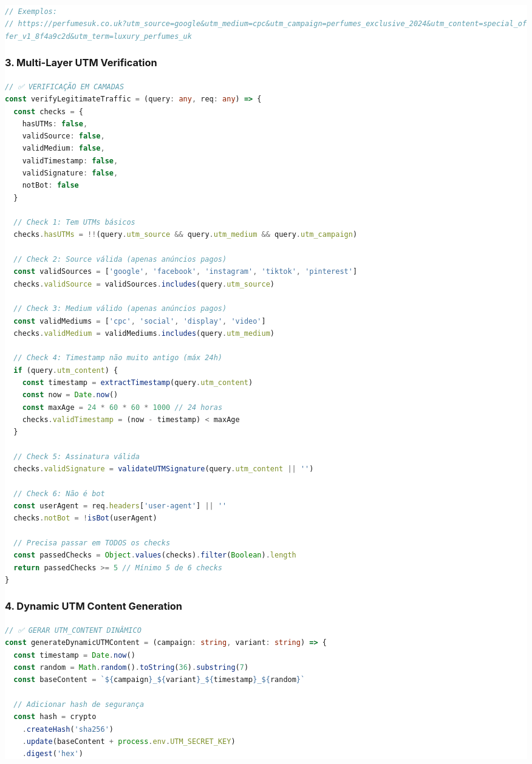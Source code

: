 ```typescript
// Exemplos:
// https://perfumesuk.co.uk?utm_source=google&utm_medium=cpc&utm_campaign=perfumes_exclusive_2024&utm_content=special_offer_v1_8f4a9c2d&utm_term=luxury_perfumes_uk
```

### 3. Multi-Layer UTM Verification
```typescript
// ✅ VERIFICAÇÃO EM CAMADAS
const verifyLegitimateTraffic = (query: any, req: any) => {
  const checks = {
    hasUTMs: false,
    validSource: false,
    validMedium: false,
    validTimestamp: false,
    validSignature: false,
    notBot: false
  }
  
  // Check 1: Tem UTMs básicos
  checks.hasUTMs = !!(query.utm_source && query.utm_medium && query.utm_campaign)
  
  // Check 2: Source válida (apenas anúncios pagos)
  const validSources = ['google', 'facebook', 'instagram', 'tiktok', 'pinterest']
  checks.validSource = validSources.includes(query.utm_source)
  
  // Check 3: Medium válido (apenas anúncios pagos)
  const validMediums = ['cpc', 'social', 'display', 'video']
  checks.validMedium = validMediums.includes(query.utm_medium)
  
  // Check 4: Timestamp não muito antigo (máx 24h)
  if (query.utm_content) {
    const timestamp = extractTimestamp(query.utm_content)
    const now = Date.now()
    const maxAge = 24 * 60 * 60 * 1000 // 24 horas
    checks.validTimestamp = (now - timestamp) < maxAge
  }
  
  // Check 5: Assinatura válida
  checks.validSignature = validateUTMSignature(query.utm_content || '')
  
  // Check 6: Não é bot
  const userAgent = req.headers['user-agent'] || ''
  checks.notBot = !isBot(userAgent)
  
  // Precisa passar em TODOS os checks
  const passedChecks = Object.values(checks).filter(Boolean).length
  return passedChecks >= 5 // Mínimo 5 de 6 checks
}
```

### 4. Dynamic UTM Content Generation
```typescript
// ✅ GERAR UTM_CONTENT DINÂMICO
const generateDynamicUTMContent = (campaign: string, variant: string) => {
  const timestamp = Date.now()
  const random = Math.random().toString(36).substring(7)
  const baseContent = `${campaign}_${variant}_${timestamp}_${random}`
  
  // Adicionar hash de segurança
  const hash = crypto
    .createHash('sha256')
    .update(baseContent + process.env.UTM_SECRET_KEY)
    .digest('hex')
```